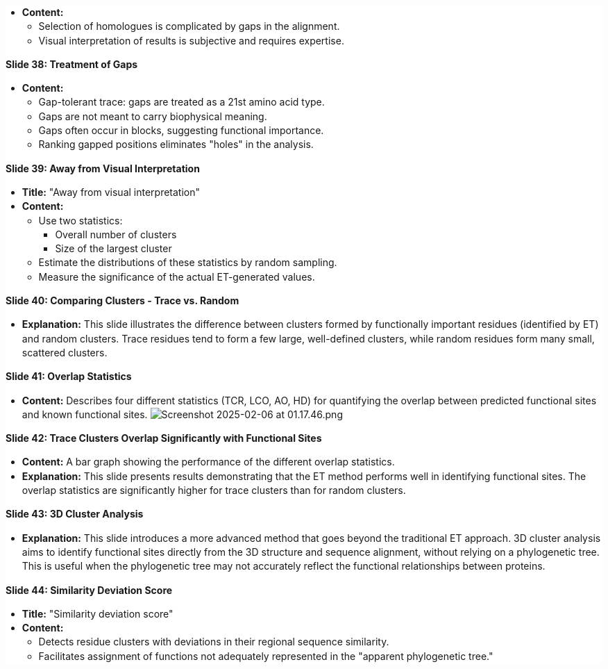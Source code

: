 *   **Content:**
    *   Selection of homologues is complicated by gaps in the alignment.
    *   Visual interpretation of results is subjective and requires expertise.


**Slide 38: Treatment of Gaps**

*   **Content:**
    *   Gap-tolerant trace: gaps are treated as a 21st amino acid type.
    *   Gaps are not meant to carry biophysical meaning.
    *   Gaps often occur in blocks, suggesting functional importance.
    *   Ranking gapped positions eliminates "holes" in the analysis.


**Slide 39: Away from Visual Interpretation**

*   **Title:** "Away from visual interpretation"
*   **Content:**
    *   Use two statistics:
        *   Overall number of clusters
        *   Size of the largest cluster
    *   Estimate the distributions of these statistics by random sampling.
    *   Measure the significance of the actual ET-generated values.

**Slide 40: Comparing Clusters - Trace vs. Random**

*   **Explanation:** This slide illustrates the difference between clusters formed by functionally important residues (identified by ET) and random clusters.  Trace residues tend to form a few large, well-defined clusters, while random residues form many small, scattered clusters.

**Slide 41: Overlap Statistics**

*   **Content:**  Describes four different statistics (TCR, LCO, AO, HD) for quantifying the overlap between predicted functional sites and known functional sites.
![Screenshot 2025-02-06 at 01.17.46.png](/img/user/Attachments/Screenshot%202025-02-06%20at%2001.17.46.png)



**Slide 42: Trace Clusters Overlap Significantly with Functional Sites**

*   **Content:**  A bar graph showing the performance of the different overlap statistics.
*   **Explanation:** This slide presents results demonstrating that the ET method performs well in identifying functional sites.  The overlap statistics are significantly higher for trace clusters than for random clusters.

**Slide 43: 3D Cluster Analysis**
*   **Explanation:** This slide introduces a more advanced method that goes beyond the traditional ET approach.  3D cluster analysis aims to identify functional sites directly from the 3D structure and sequence alignment, without relying on a phylogenetic tree. This is useful when the phylogenetic tree may not accurately reflect the functional relationships between proteins.

**Slide 44: Similarity Deviation Score**

*   **Title:** "Similarity deviation score"
*   **Content:**
    *   Detects residue clusters with deviations in their regional sequence similarity.
    *   Facilitates assignment of functions not adequately represented in the "apparent phylogenetic tree."
